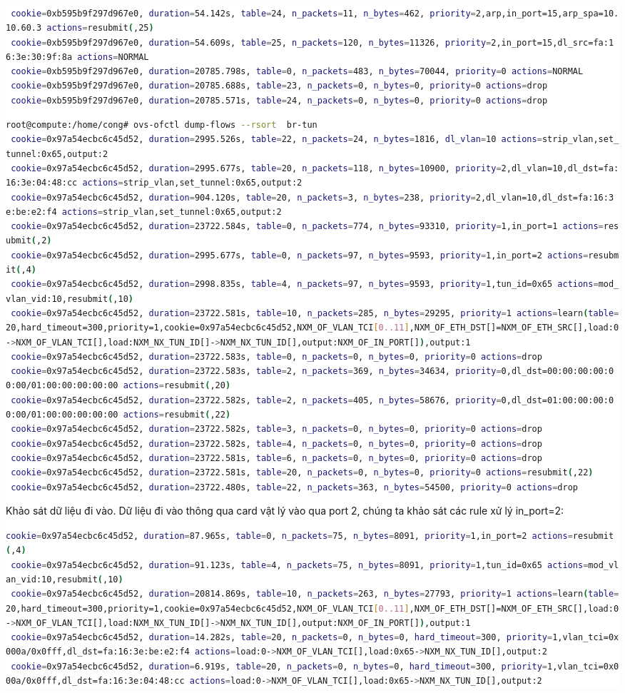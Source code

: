 ```sh
 cookie=0xb595b9f297d967e0, duration=54.142s, table=24, n_packets=11, n_bytes=462, priority=2,arp,in_port=15,arp_spa=10.10.60.3 actions=resubmit(,25)
 cookie=0xb595b9f297d967e0, duration=54.609s, table=25, n_packets=120, n_bytes=11326, priority=2,in_port=15,dl_src=fa:16:3e:30:9f:8a actions=NORMAL
 cookie=0xb595b9f297d967e0, duration=20785.798s, table=0, n_packets=483, n_bytes=70044, priority=0 actions=NORMAL
 cookie=0xb595b9f297d967e0, duration=20785.688s, table=23, n_packets=0, n_bytes=0, priority=0 actions=drop
 cookie=0xb595b9f297d967e0, duration=20785.571s, table=24, n_packets=0, n_bytes=0, priority=0 actions=drop
```
```sh
root@compute:/home/cong# ovs-ofctl dump-flows --rsort  br-tun
 cookie=0x97a54ecbc6c45d52, duration=2995.526s, table=22, n_packets=24, n_bytes=1816, dl_vlan=10 actions=strip_vlan,set_tunnel:0x65,output:2
 cookie=0x97a54ecbc6c45d52, duration=2995.677s, table=20, n_packets=118, n_bytes=10900, priority=2,dl_vlan=10,dl_dst=fa:16:3e:04:48:cc actions=strip_vlan,set_tunnel:0x65,output:2
 cookie=0x97a54ecbc6c45d52, duration=904.120s, table=20, n_packets=3, n_bytes=238, priority=2,dl_vlan=10,dl_dst=fa:16:3e:be:e2:f4 actions=strip_vlan,set_tunnel:0x65,output:2
 cookie=0x97a54ecbc6c45d52, duration=23722.584s, table=0, n_packets=774, n_bytes=93310, priority=1,in_port=1 actions=resubmit(,2)
 cookie=0x97a54ecbc6c45d52, duration=2995.677s, table=0, n_packets=97, n_bytes=9593, priority=1,in_port=2 actions=resubmit(,4)
 cookie=0x97a54ecbc6c45d52, duration=2998.835s, table=4, n_packets=97, n_bytes=9593, priority=1,tun_id=0x65 actions=mod_vlan_vid:10,resubmit(,10)
 cookie=0x97a54ecbc6c45d52, duration=23722.581s, table=10, n_packets=285, n_bytes=29295, priority=1 actions=learn(table=20,hard_timeout=300,priority=1,cookie=0x97a54ecbc6c45d52,NXM_OF_VLAN_TCI[0..11],NXM_OF_ETH_DST[]=NXM_OF_ETH_SRC[],load:0->NXM_OF_VLAN_TCI[],load:NXM_NX_TUN_ID[]->NXM_NX_TUN_ID[],output:NXM_OF_IN_PORT[]),output:1
 cookie=0x97a54ecbc6c45d52, duration=23722.583s, table=0, n_packets=0, n_bytes=0, priority=0 actions=drop
 cookie=0x97a54ecbc6c45d52, duration=23722.583s, table=2, n_packets=369, n_bytes=34634, priority=0,dl_dst=00:00:00:00:00:00/01:00:00:00:00:00 actions=resubmit(,20)
 cookie=0x97a54ecbc6c45d52, duration=23722.582s, table=2, n_packets=405, n_bytes=58676, priority=0,dl_dst=01:00:00:00:00:00/01:00:00:00:00:00 actions=resubmit(,22)
 cookie=0x97a54ecbc6c45d52, duration=23722.582s, table=3, n_packets=0, n_bytes=0, priority=0 actions=drop
 cookie=0x97a54ecbc6c45d52, duration=23722.582s, table=4, n_packets=0, n_bytes=0, priority=0 actions=drop
 cookie=0x97a54ecbc6c45d52, duration=23722.581s, table=6, n_packets=0, n_bytes=0, priority=0 actions=drop
 cookie=0x97a54ecbc6c45d52, duration=23722.581s, table=20, n_packets=0, n_bytes=0, priority=0 actions=resubmit(,22)
 cookie=0x97a54ecbc6c45d52, duration=23722.480s, table=22, n_packets=363, n_bytes=54500, priority=0 actions=drop

```
Khảo sát dữ liệu đi vào. Dữ liệu đi vào thông qua card vật lý vào qua port 2, chúng ta khảo sát các rule xử lý in_port=2:
```sh
cookie=0x97a54ecbc6c45d52, duration=87.965s, table=0, n_packets=75, n_bytes=8091, priority=1,in_port=2 actions=resubmit(,4)
 cookie=0x97a54ecbc6c45d52, duration=91.123s, table=4, n_packets=75, n_bytes=8091, priority=1,tun_id=0x65 actions=mod_vlan_vid:10,resubmit(,10)
 cookie=0x97a54ecbc6c45d52, duration=20814.869s, table=10, n_packets=263, n_bytes=27793, priority=1 actions=learn(table=20,hard_timeout=300,priority=1,cookie=0x97a54ecbc6c45d52,NXM_OF_VLAN_TCI[0..11],NXM_OF_ETH_DST[]=NXM_OF_ETH_SRC[],load:0->NXM_OF_VLAN_TCI[],load:NXM_NX_TUN_ID[]->NXM_NX_TUN_ID[],output:NXM_OF_IN_PORT[]),output:1
 cookie=0x97a54ecbc6c45d52, duration=14.282s, table=20, n_packets=0, n_bytes=0, hard_timeout=300, priority=1,vlan_tci=0x000a/0x0fff,dl_dst=fa:16:3e:be:e2:f4 actions=load:0->NXM_OF_VLAN_TCI[],load:0x65->NXM_NX_TUN_ID[],output:2
 cookie=0x97a54ecbc6c45d52, duration=6.919s, table=20, n_packets=0, n_bytes=0, hard_timeout=300, priority=1,vlan_tci=0x000a/0x0fff,dl_dst=fa:16:3e:04:48:cc actions=load:0->NXM_OF_VLAN_TCI[],load:0x65->NXM_NX_TUN_ID[],output:2
```